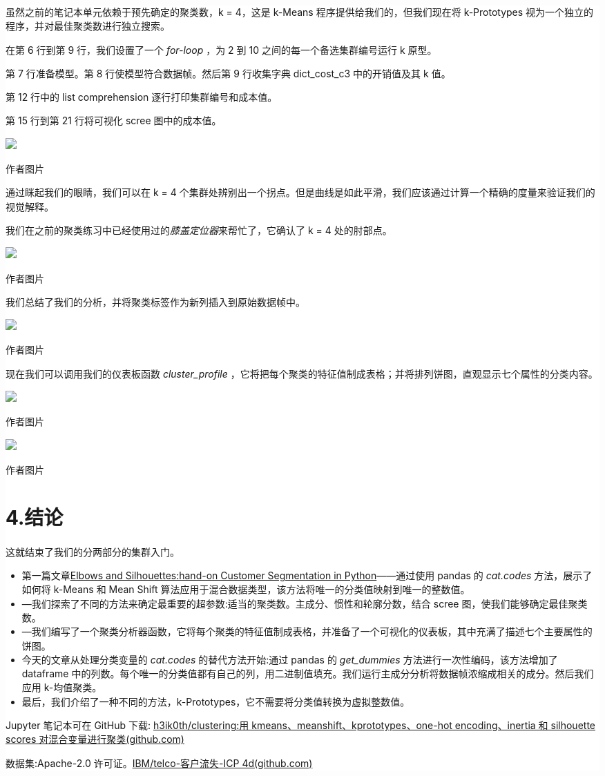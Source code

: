 虽然之前的笔记本单元依赖于预先确定的聚类数，k = 4，这是 k-Means 程序提供给我们的，但我们现在将 k-Prototypes 视为一个独立的程序，并对最佳聚类数进行独立搜索。

在第 6 行到第 9 行，我们设置了一个 *for-loop* ，为 2 到 10 之间的每一个备选集群编号运行 k 原型。

第 7 行准备模型。第 8 行使模型符合数据帧。然后第 9 行收集字典 dict_cost_c3 中的开销值及其 k 值。

第 12 行中的 list comprehension 逐行打印集群编号和成本值。

第 15 行到第 21 行将可视化 scree 图中的成本值。

![](img/8f255fa4bbcbdc062d4588e9821bf12f.png)

作者图片

通过眯起我们的眼睛，我们可以在 k = 4 个集群处辨别出一个拐点。但是曲线是如此平滑，我们应该通过计算一个精确的度量来验证我们的视觉解释。

我们在之前的聚类练习中已经使用过的*膝盖定位器*来帮忙了，它确认了 k = 4 处的肘部点。

![](img/ed6c02c05bd959f8d1e654b81ce3a171.png)

作者图片

我们总结了我们的分析，并将聚类标签作为新列插入到原始数据帧中。

![](img/f0f6a4bb6c8d59fb4e0292c12c504b20.png)

作者图片

现在我们可以调用我们的仪表板函数 *cluster_profile* ，它将把每个聚类的特征值制成表格；并将排列饼图，直观显示七个属性的分类内容。

![](img/0e539a3b13ea471497d66c7a51a7b205.png)

作者图片

![](img/aa766630fcbac8dd84dee8a22b999bfd.png)

作者图片

# 4.结论

这就结束了我们的分两部分的集群入门。

*   第一篇文章[Elbows and Silhouettes:hand-on Customer Segmentation in Python](/elbows-and-silhouettes-hands-on-customer-segmentation-in-python-66c2e794c552)——通过使用 pandas 的 *cat.codes* 方法，展示了如何将 k-Means 和 Mean Shift 算法应用于混合数据类型，该方法将唯一的分类值映射到唯一的整数值。
*   —我们探索了不同的方法来确定最重要的超参数:适当的聚类数。主成分、惯性和轮廓分数，结合 scree 图，使我们能够确定最佳聚类数。
*   —我们编写了一个聚类分析器函数，它将每个聚类的特征值制成表格，并准备了一个可视化的仪表板，其中充满了描述七个主要属性的饼图。
*   今天的文章从处理分类变量的 *cat.codes* 的替代方法开始:通过 pandas 的 *get_dummies* 方法进行一次性编码，该方法增加了 dataframe 中的列数。每个唯一的分类值都有自己的列，用二进制值填充。我们运行主成分分析将数据帧浓缩成相关的成分。然后我们应用 k-均值聚类。
*   最后，我们介绍了一种不同的方法，k-Prototypes，它不需要将分类值转换为虚拟整数值。

Jupyter 笔记本可在 GitHub 下载: [h3ik0th/clustering:用 kmeans、meanshift、kprototypes、one-hot encoding、inertia 和 silhouette scores 对混合变量进行聚类(github.com)](https://github.com/h3ik0th/clustering)

数据集:Apache-2.0 许可证。[IBM/telco-客户流失-ICP 4d(github.com)](https://github.com/IBM/telco-customer-churn-on-icp4d)